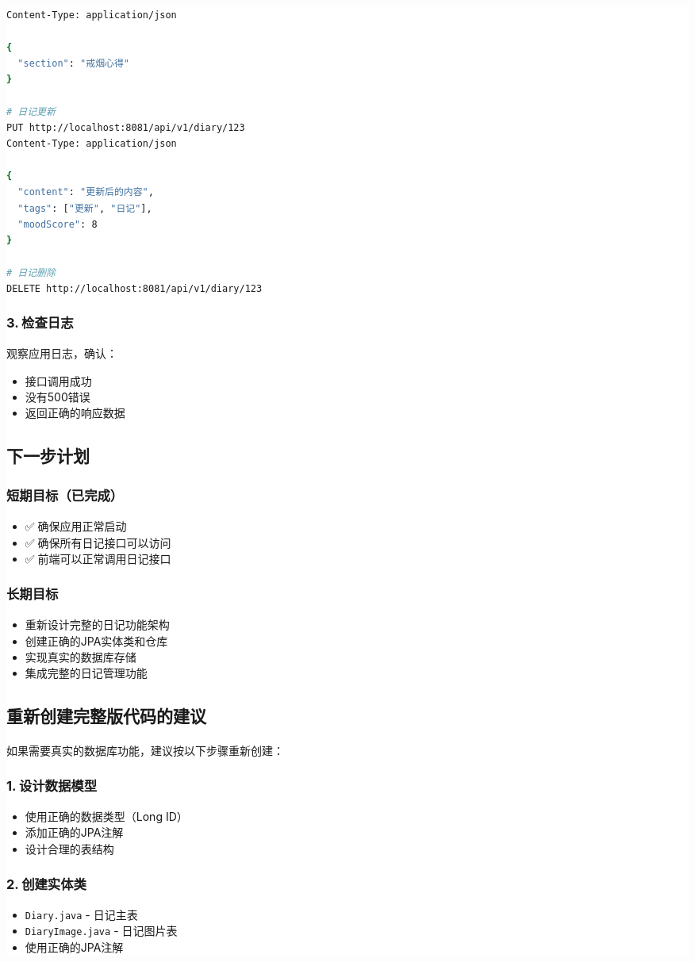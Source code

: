 ```bash
Content-Type: application/json

{
  "section": "戒烟心得"
}

# 日记更新
PUT http://localhost:8081/api/v1/diary/123
Content-Type: application/json

{
  "content": "更新后的内容",
  "tags": ["更新", "日记"],
  "moodScore": 8
}

# 日记删除
DELETE http://localhost:8081/api/v1/diary/123
```

### 3. 检查日志
观察应用日志，确认：
- 接口调用成功
- 没有500错误
- 返回正确的响应数据

## 下一步计划

### 短期目标（已完成）
- ✅ 确保应用正常启动
- ✅ 确保所有日记接口可以访问
- ✅ 前端可以正常调用日记接口

### 长期目标
- 重新设计完整的日记功能架构
- 创建正确的JPA实体类和仓库
- 实现真实的数据库存储
- 集成完整的日记管理功能

## 重新创建完整版代码的建议

如果需要真实的数据库功能，建议按以下步骤重新创建：

### 1. 设计数据模型
- 使用正确的数据类型（Long ID）
- 添加正确的JPA注解
- 设计合理的表结构

### 2. 创建实体类
- `Diary.java` - 日记主表
- `DiaryImage.java` - 日记图片表
- 使用正确的JPA注解
